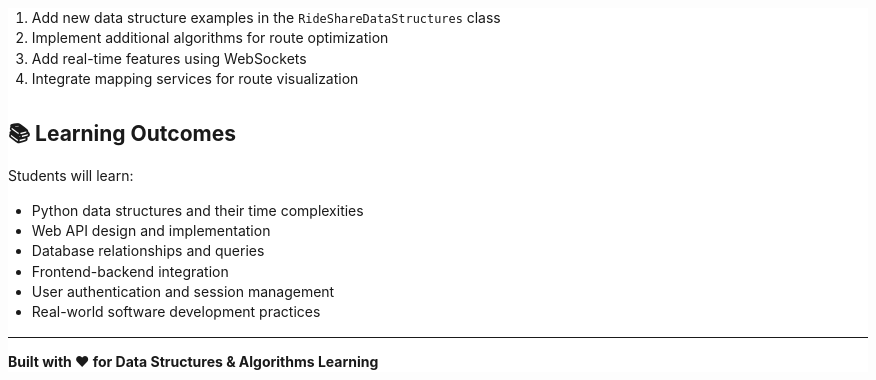 1. Add new data structure examples in the `RideShareDataStructures` class
2. Implement additional algorithms for route optimization
3. Add real-time features using WebSockets
4. Integrate mapping services for route visualization

## 📚 Learning Outcomes

Students will learn:
- Python data structures and their time complexities
- Web API design and implementation
- Database relationships and queries
- Frontend-backend integration
- User authentication and session management
- Real-world software development practices

---

**Built with ❤️ for Data Structures & Algorithms Learning**